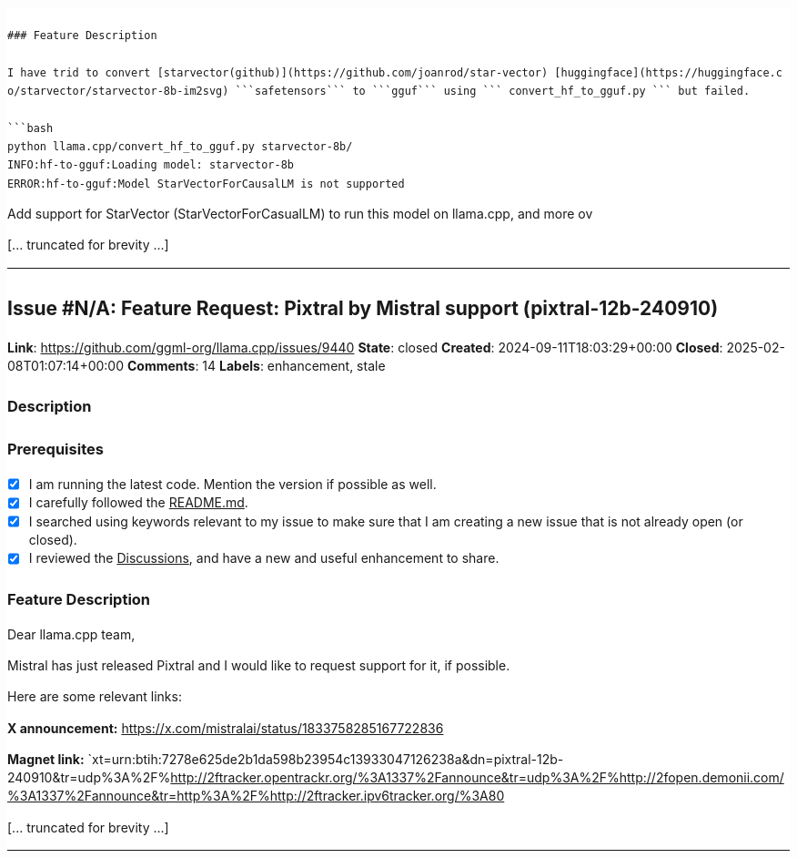 ```

### Feature Description

I have trid to convert [starvector(github)](https://github.com/joanrod/star-vector) [huggingface](https://huggingface.co/starvector/starvector-8b-im2svg) ```safetensors``` to ```gguf``` using ``` convert_hf_to_gguf.py ``` but failed.

```bash
python llama.cpp/convert_hf_to_gguf.py starvector-8b/
INFO:hf-to-gguf:Loading model: starvector-8b
ERROR:hf-to-gguf:Model StarVectorForCausalLM is not supported
```

Add support for StarVector (StarVectorForCasualLM) to run this model on llama.cpp, and more ov

[... truncated for brevity ...]

---

## Issue #N/A: Feature Request: Pixtral by Mistral support (pixtral-12b-240910)

**Link**: https://github.com/ggml-org/llama.cpp/issues/9440
**State**: closed
**Created**: 2024-09-11T18:03:29+00:00
**Closed**: 2025-02-08T01:07:14+00:00
**Comments**: 14
**Labels**: enhancement, stale

### Description

### Prerequisites

- [X] I am running the latest code. Mention the version if possible as well.
- [X] I carefully followed the [README.md](https://github.com/ggerganov/llama.cpp/blob/master/README.md).
- [X] I searched using keywords relevant to my issue to make sure that I am creating a new issue that is not already open (or closed).
- [X] I reviewed the [Discussions](https://github.com/ggerganov/llama.cpp/discussions), and have a new and useful enhancement to share.

### Feature Description

Dear llama.cpp team,

Mistral has just released Pixtral and I would like to request support for it, if possible.

Here are some relevant links:

**X announcement:** https://x.com/mistralai/status/1833758285167722836

**Magnet link:** `xt=urn:btih:7278e625de2b1da598b23954c13933047126238a&dn=pixtral-12b-240910&tr=udp%3A%2F%http://2ftracker.opentrackr.org/%3A1337%2Fannounce&tr=udp%3A%2F%http://2fopen.demonii.com/%3A1337%2Fannounce&tr=http%3A%2F%http://2ftracker.ipv6tracker.org/%3A80

[... truncated for brevity ...]

---

